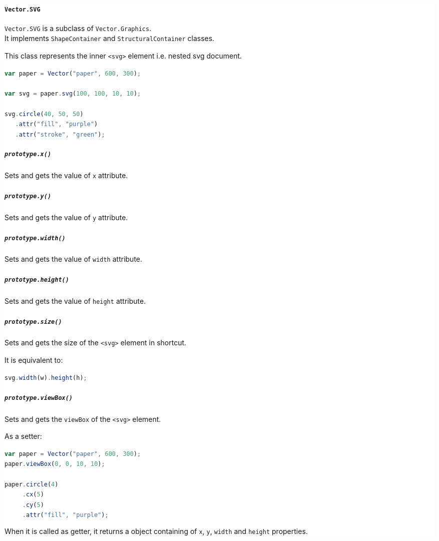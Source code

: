 #### `Vector.SVG`

`Vector.SVG` is a subclass of `Vector.Graphics`.<br/>
It implements `ShapeContainer` and `StructuralContainer` classes.<br/>

This class represents the inner `<svg>` element i.e. nested svg document.

```javascript
var paper = Vector("paper", 600, 300);

var svg = paper.svg(100, 100, 10, 10);

svg.circle(40, 50, 50)
   .attr("fill", "purple")
   .attr("stroke", "green");
```
##### `prototype.x()`

Sets and gets the value of `x` attribute.

##### `prototype.y()`

Sets and gets the value of `y` attribute.

##### `prototype.width()`

Sets and gets the value of `width` attribute.

##### `prototype.height()`

Sets and gets the value of `height` attribute.

##### `prototype.size()`

Sets and gets the size of the `<svg>` element in shortcut.

It is equivalent to:

```javascript
svg.width(w).height(h);
```

##### `prototype.viewBox()`

Sets and gets the `viewBox` of the `<svg>` element.

As a setter:

```javascript
var paper = Vector("paper", 600, 300);
paper.viewBox(0, 0, 10, 10);

paper.circle(4)
     .cx(5)
     .cy(5)
     .attr("fill", "purple");
```
When it is called as getter, it returns a object containing of `x`, `y`, `width`
and `height` properties.
